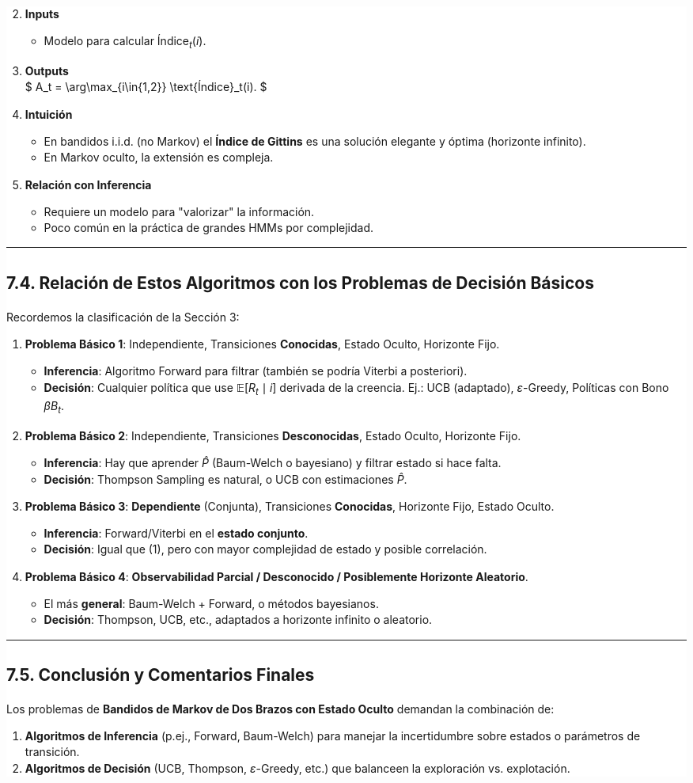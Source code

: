 2. **Inputs**  
   - Modelo para calcular $\text{Índice}_t(i)$.

3. **Outputs**  
   $
   A_t = \arg\max_{i\in\{1,2\}} \text{Índice}_t(i).
   $

4. **Intuición**  
   - En bandidos i.i.d. (no Markov) el **Índice de Gittins** es una solución elegante y óptima (horizonte infinito).  
   - En Markov oculto, la extensión es compleja.

5. **Relación con Inferencia**  
   - Requiere un modelo para "valorizar" la información.  
   - Poco común en la práctica de grandes HMMs por complejidad.

---

## **7.4. Relación de Estos Algoritmos con los Problemas de Decisión Básicos**

Recordemos la clasificación de la Sección 3:

1. **Problema Básico 1**: Independiente, Transiciones **Conocidas**, Estado Oculto, Horizonte Fijo.  
   - **Inferencia**: Algoritmo Forward para filtrar (también se podría Viterbi a posteriori).  
   - **Decisión**: Cualquier política que use $\mathbb{E}[R_t \mid i]$ derivada de la creencia. Ej.: UCB (adaptado), $\varepsilon$-Greedy, Políticas con Bono $\beta B_t$.  

2. **Problema Básico 2**: Independiente, Transiciones **Desconocidas**, Estado Oculto, Horizonte Fijo.  
   - **Inferencia**: Hay que aprender $\hat{P}$ (Baum-Welch o bayesiano) y filtrar estado si hace falta.  
   - **Decisión**: Thompson Sampling es natural, o UCB con estimaciones $\hat{P}$.  

3. **Problema Básico 3**: **Dependiente** (Conjunta), Transiciones **Conocidas**, Horizonte Fijo, Estado Oculto.  
   - **Inferencia**: Forward/Viterbi en el **estado conjunto**.  
   - **Decisión**: Igual que (1), pero con mayor complejidad de estado y posible correlación.  

4. **Problema Básico 4**: **Observabilidad Parcial / Desconocido / Posiblemente Horizonte Aleatorio**.  
   - El más **general**: Baum-Welch + Forward, o métodos bayesianos.  
   - **Decisión**: Thompson, UCB, etc., adaptados a horizonte infinito o aleatorio.

---

## **7.5. Conclusión y Comentarios Finales**

Los problemas de **Bandidos de Markov de Dos Brazos con Estado Oculto** demandan la combinación de:

1. **Algoritmos de Inferencia** (p.ej., Forward, Baum-Welch) para manejar la incertidumbre sobre estados o parámetros de transición.  
2. **Algoritmos de Decisión** (UCB, Thompson, $\varepsilon$-Greedy, etc.) que balanceen la exploración vs. explotación.
